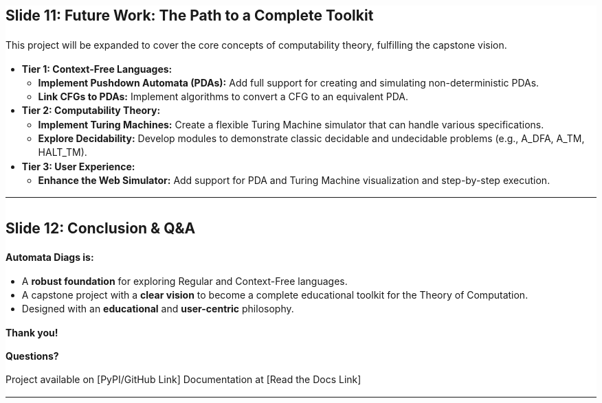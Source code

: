 
## Slide 11: Future Work: The Path to a Complete Toolkit

This project will be expanded to cover the core concepts of computability theory, fulfilling the capstone vision.

*   **Tier 1: Context-Free Languages:**
    *   **Implement Pushdown Automata (PDAs):** Add full support for creating and simulating non-deterministic PDAs.
    *   **Link CFGs to PDAs:** Implement algorithms to convert a CFG to an equivalent PDA.
*   **Tier 2: Computability Theory:**
    *   **Implement Turing Machines:** Create a flexible Turing Machine simulator that can handle various specifications.
    *   **Explore Decidability:** Develop modules to demonstrate classic decidable and undecidable problems (e.g., A_DFA, A_TM, HALT_TM).
*   **Tier 3: User Experience:**
    *   **Enhance the Web Simulator:** Add support for PDA and Turing Machine visualization and step-by-step execution.

---

## Slide 12: Conclusion & Q&A

**Automata Diags is:**
*   A **robust foundation** for exploring Regular and Context-Free languages.
*   A capstone project with a **clear vision** to become a complete educational toolkit for the Theory of Computation.
*   Designed with an **educational** and **user-centric** philosophy.

**Thank you!**

**Questions?**

Project available on [PyPI/GitHub Link]
Documentation at [Read the Docs Link]

---
